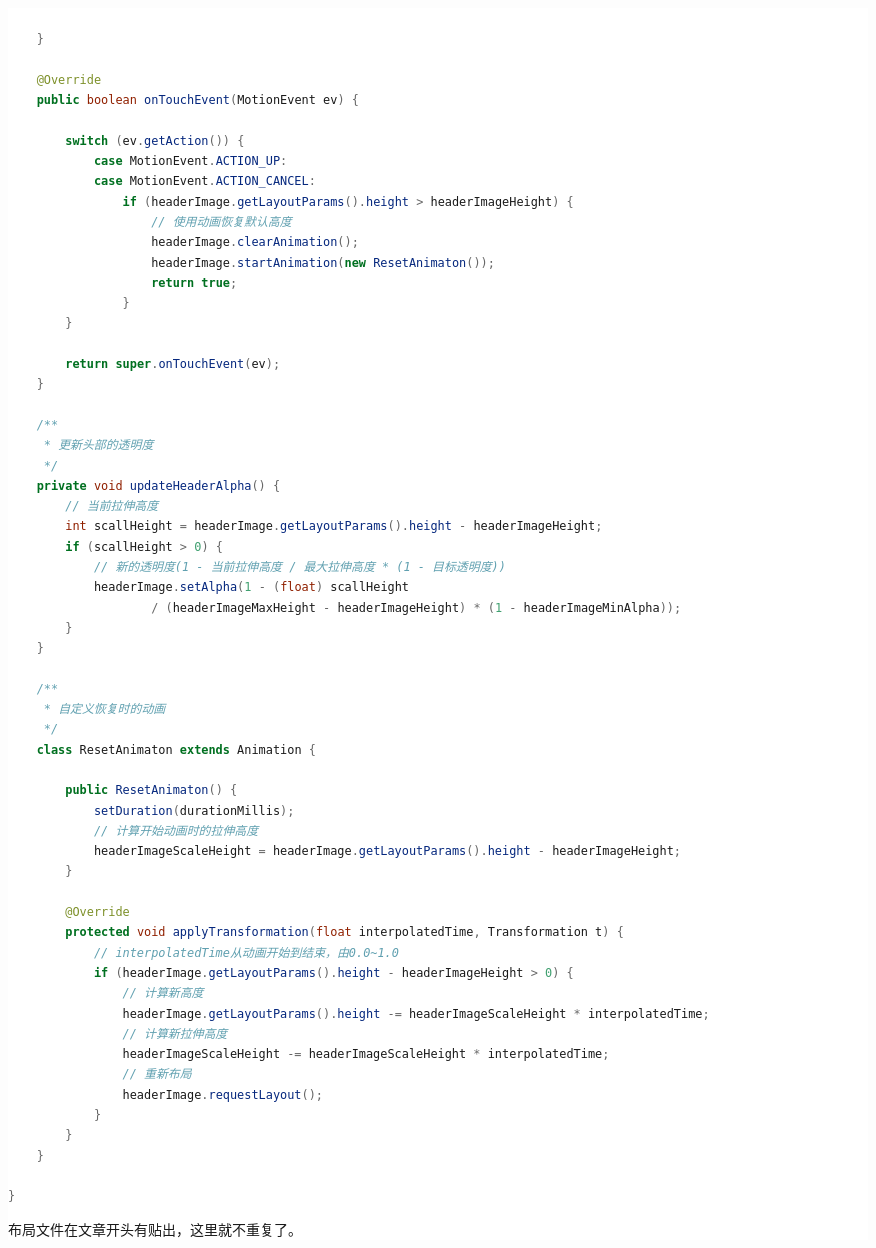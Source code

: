 ```java

    }

    @Override
    public boolean onTouchEvent(MotionEvent ev) {

        switch (ev.getAction()) {
            case MotionEvent.ACTION_UP:
            case MotionEvent.ACTION_CANCEL:
                if (headerImage.getLayoutParams().height > headerImageHeight) {  
				    // 使用动画恢复默认高度  
				    headerImage.clearAnimation();  
				    headerImage.startAnimation(new ResetAnimaton());  
				    return true;  
				}
        }

        return super.onTouchEvent(ev);
    }

    /**
     * 更新头部的透明度
     */
    private void updateHeaderAlpha() {
        // 当前拉伸高度
        int scallHeight = headerImage.getLayoutParams().height - headerImageHeight;
        if (scallHeight > 0) {
            // 新的透明度(1 - 当前拉伸高度 / 最大拉伸高度 * (1 - 目标透明度))
            headerImage.setAlpha(1 - (float) scallHeight
                    / (headerImageMaxHeight - headerImageHeight) * (1 - headerImageMinAlpha));
        }
    }

    /**
     * 自定义恢复时的动画
     */
    class ResetAnimaton extends Animation {

        public ResetAnimaton() {
            setDuration(durationMillis);
            // 计算开始动画时的拉伸高度
            headerImageScaleHeight = headerImage.getLayoutParams().height - headerImageHeight;
        }

        @Override
        protected void applyTransformation(float interpolatedTime, Transformation t) {
            // interpolatedTime从动画开始到结束，由0.0~1.0
            if (headerImage.getLayoutParams().height - headerImageHeight > 0) {
                // 计算新高度
                headerImage.getLayoutParams().height -= headerImageScaleHeight * interpolatedTime;
                // 计算新拉伸高度
                headerImageScaleHeight -= headerImageScaleHeight * interpolatedTime;
                // 重新布局
                headerImage.requestLayout();
            }
        }
    }

}
```

布局文件在文章开头有贴出，这里就不重复了。
